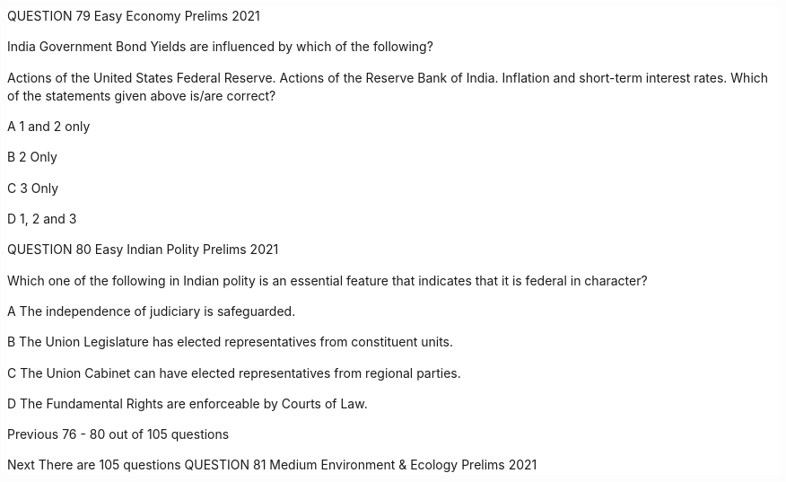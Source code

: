 QUESTION 79
Easy
Economy
Prelims 2021

India Government Bond Yields are influenced by which of the following?

Actions of the United States Federal Reserve.
Actions of the Reserve Bank of India.
Inflation and short-term interest rates.
Which of the statements given above is/are correct?


A
1 and 2 only


B
2 Only


C
3 Only


D
1, 2 and 3

QUESTION 80
Easy
Indian Polity
Prelims 2021

Which one of the following in Indian polity is an essential feature that indicates that it is federal in character?


A
The independence of judiciary is safeguarded.


B
The Union Legislature has elected representatives from constituent units.


C
The Union Cabinet can have elected representatives from regional parties.


D
The Fundamental Rights are enforceable by Courts of Law.


Previous
76 - 80 out of 105 questions

Next
There are 105 questions
QUESTION 81
Medium
Environment & Ecology
Prelims 2021
